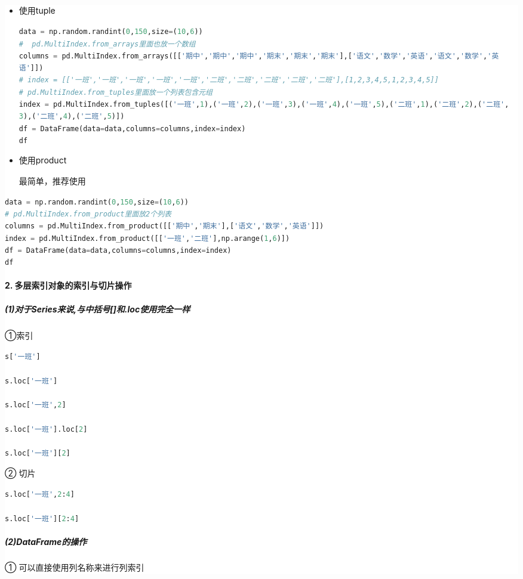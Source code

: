 - 使用tuple

  ```python
  data = np.random.randint(0,150,size=(10,6))
  #  pd.MultiIndex.from_arrays里面也放一个数组
  columns = pd.MultiIndex.from_arrays([['期中','期中','期中','期末','期末','期末'],['语文','数学','英语','语文','数学','英语']])
  # index = [['一班','一班','一班','一班','一班','二班','二班','二班','二班','二班'],[1,2,3,4,5,1,2,3,4,5]]
  # pd.MultiIndex.from_tuples里面放一个列表包含元组
  index = pd.MultiIndex.from_tuples([('一班',1),('一班',2),('一班',3),('一班',4),('一班',5),('二班',1),('二班',2),('二班',3),('二班',4),('二班',5)])
  df = DataFrame(data=data,columns=columns,index=index)
  df
  ```

- 使用product

  最简单，推荐使用

```python
data = np.random.randint(0,150,size=(10,6))
# pd.MultiIndex.from_product里面放2个列表
columns = pd.MultiIndex.from_product([['期中','期末'],['语文','数学','英语']])
index = pd.MultiIndex.from_product([['一班','二班'],np.arange(1,6)])
df = DataFrame(data=data,columns=columns,index=index)
df
```

#### 2. 多层索引对象的索引与切片操作

##### (1)对于Series来说,与中括号[]和.loc使用完全一样

①索引

```python
s['一班']

s.loc['一班']

s.loc['一班',2]

s.loc['一班'].loc[2]

s.loc['一班'][2]
```

② 切片

```python
s.loc['一班',2:4]

s.loc['一班'][2:4]
```

##### (2)DataFrame的操作

① 可以直接使用列名称来进行列索引
